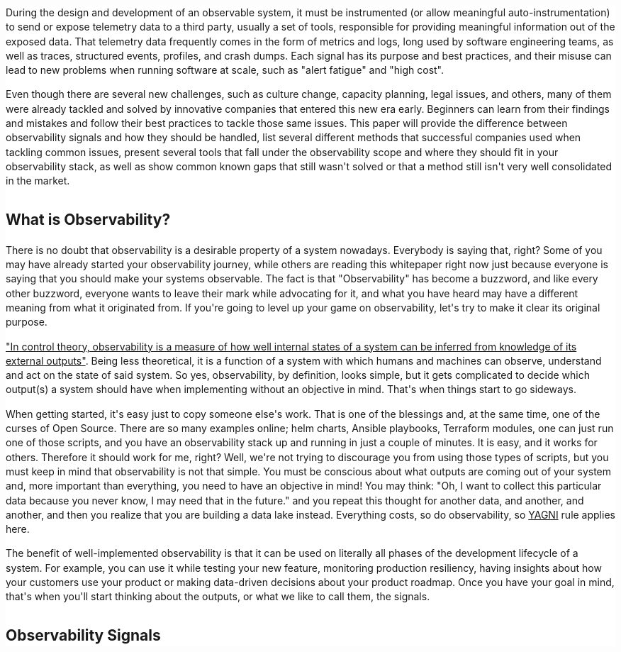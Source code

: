 During the design and development of an observable system, it must be instrumented (or allow meaningful auto-instrumentation) to send or expose telemetry data to a third party, usually a set of tools, responsible for providing meaningful information out of the exposed data. That telemetry data frequently comes in the form of metrics and logs, long used by software engineering teams, as well as traces, structured events, profiles, and crash dumps. Each signal has its purpose and best practices, and their misuse can lead to new problems when running software at scale, such as "alert fatigue" and "high cost".

Even though there are several new challenges, such as culture change, capacity planning, legal issues, and others, many of them were already tackled and solved by innovative companies that entered this new era early. Beginners can learn from their findings and mistakes and follow their best practices to tackle those same issues. This paper will provide the difference between observability signals and how they should be handled, list several different methods that successful companies used when tackling common issues, present several tools that fall under the observability scope and where they should fit in your observability stack, as well as show common known gaps that still wasn't solved or that a method still isn't very well consolidated in the market.

## What is Observability?

There is no doubt that observability is a desirable property of a system nowadays. Everybody is saying that, right? Some of you may have already started your observability journey, while others are reading this whitepaper right now just because everyone is saying that you should make your systems observable. The fact is that "Observability" has become a buzzword, and like every other buzzword, everyone wants to leave their mark while advocating for it, and what you have heard may have a different meaning from what it originated from. If you're going to level up your game on observability, let's try to make it clear its original purpose.

["In control theory, observability is a measure of how well internal states of a system can be inferred from knowledge of its external outputs"](#ref-1). Being less theoretical, it is a function of a system with which humans and machines can observe, understand and act on the state of said system. So yes, observability, by definition, looks simple, but it gets complicated to decide which output(s) a system should have when implementing without an objective in mind. That's when things start to go sideways.

When getting started, it's easy just to copy someone else's work. That is one of the blessings and, at the same time, one of the curses of Open Source. There are so many examples online; helm charts, Ansible playbooks, Terraform modules, one can just run one of those scripts, and you have an observability stack up and running in just a couple of minutes. It is easy, and it works for others. Therefore it should work for me, right? Well, we're not trying to discourage you from using those types of scripts, but you must keep in mind that observability is not that simple. You must be conscious about what outputs are coming out of your system and, more important than everything, you need to have an objective in mind! You may think: "Oh, I want to collect this particular data because you never know, I may need that in the future." and you repeat this thought for another data, and another, and another, and then you realize that you are building a data lake instead. Everything costs, so do observability, so [YAGNI](https://en.wikipedia.org/wiki/You_aren%27t_gonna_need_it) rule applies here.

The benefit of well-implemented observability is that it can be used on literally all phases of the development lifecycle of a system. For example, you can use it while testing your new feature, monitoring production resiliency, having insights about how your customers use your product or making data-driven decisions about your product roadmap. Once you have your goal in mind, that's when you'll start thinking about the outputs, or what we like to call them, the signals.

## Observability Signals
